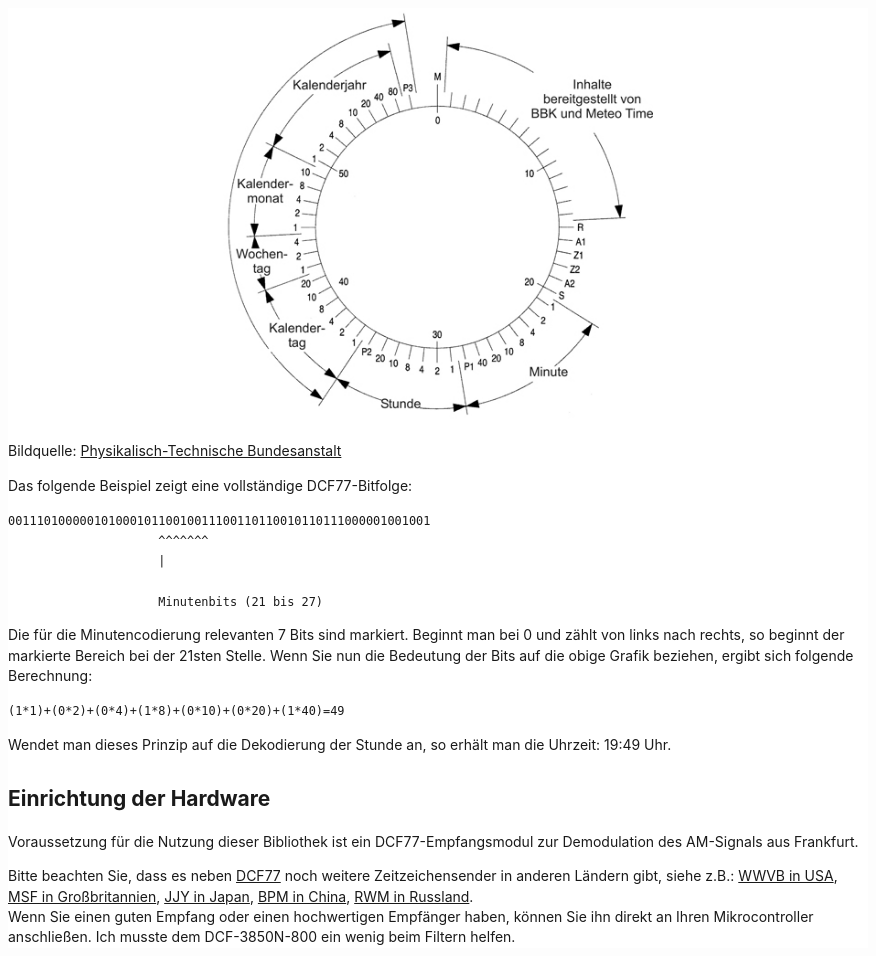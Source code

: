 <p align="center">
    <img width="430" height="414" src="figures/dcf77kode2007.jpg">
</p>

Bildquelle: [Physikalisch-Technische Bundesanstalt](https://www.ptb.de/cms/ptb/fachabteilungen/abt4/fb-44/ag-442/verbreitung-der-gesetzlichen-zeit/dcf77/zeitcode.html)

Das folgende Beispiel zeigt eine vollständige DCF77-Bitfolge:
```
00111010000010100010110010011100110110010110111000001001001
                     ^^^^^^^
                     |

                     Minutenbits (21 bis 27)
```

Die für die Minutencodierung relevanten 7 Bits sind markiert. Beginnt man bei 0 und zählt von links nach rechts, so beginnt der markierte Bereich bei der 21sten Stelle. Wenn Sie nun die Bedeutung der Bits auf die obige Grafik beziehen, ergibt sich folgende Berechnung:

`(1*1)+(0*2)+(0*4)+(1*8)+(0*10)+(0*20)+(1*40)=49`

Wendet man dieses Prinzip auf die Dekodierung der Stunde an, so erhält man die Uhrzeit: 19:49 Uhr.

## Einrichtung der Hardware

Voraussetzung für die Nutzung dieser Bibliothek ist ein DCF77-Empfangsmodul zur Demodulation des AM-Signals aus Frankfurt.

Bitte beachten Sie, dass es neben [DCF77](https://de.wikipedia.org/wiki/DCF77) noch weitere Zeitzeichensender in anderen Ländern gibt, siehe z.B.: [WWVB in USA](https://en.wikipedia.org/wiki/WWV_(radio_station)), [MSF in Großbritannien](https://en.wikipedia.org/wiki/Time_from_NPL_(MSF)), [JJY in Japan](https://en.wikipedia.org/wiki/JJY), [BPM in China](https://en.wikipedia.org/wiki/BPM_(time_service)), [RWM in Russland](https://en.wikipedia.org/wiki/RWM).<br>
Wenn Sie einen guten Empfang oder einen hochwertigen Empfänger haben, können Sie ihn direkt an Ihren Mikrocontroller anschließen. Ich musste dem DCF-3850N-800 ein wenig beim Filtern helfen.

